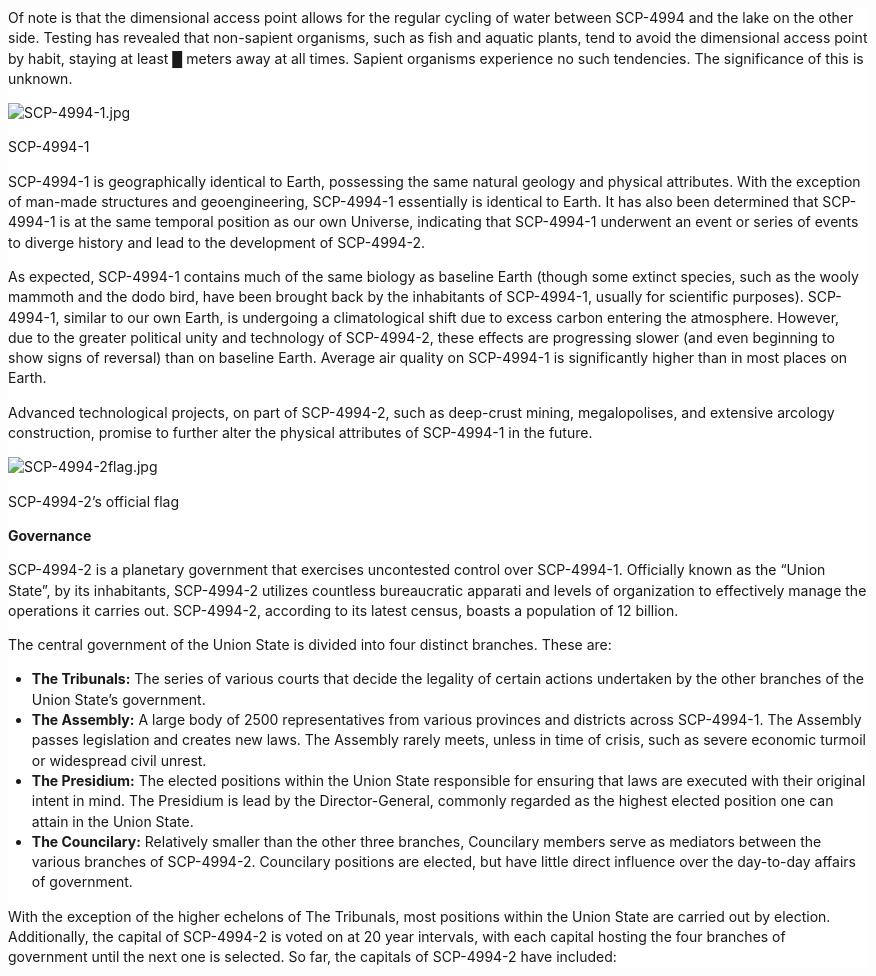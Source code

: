 Of note is that the dimensional access point allows for the regular cycling of water between SCP-4994 and the lake on the other side. Testing has revealed that non-sapient organisms, such as fish and aquatic plants, tend to avoid the dimensional access point by habit, staying at least █ meters away at all times. Sapient organisms experience no such tendencies. The significance of this is unknown.

![SCP-4994-1.jpg](http://scp-wiki.wdfiles.com/local--files/scp-4994/SCP-4994-1.jpg)

SCP-4994-1

SCP-4994-1 is geographically identical to Earth, possessing the same natural geology and physical attributes. With the exception of man-made structures and geoengineering, SCP-4994-1 essentially is identical to Earth. It has also been determined that SCP-4994-1 is at the same temporal position as our own Universe, indicating that SCP-4994-1 underwent an event or series of events to diverge history and lead to the development of SCP-4994-2.

As expected, SCP-4994-1 contains much of the same biology as baseline Earth (though some extinct species, such as the wooly mammoth and the dodo bird, have been brought back by the inhabitants of SCP-4994-1, usually for scientific purposes). SCP-4994-1, similar to our own Earth, is undergoing a climatological shift due to excess carbon entering the atmosphere. However, due to the greater political unity and technology of SCP-4994-2, these effects are progressing slower (and even beginning to show signs of reversal) than on baseline Earth. Average air quality on SCP-4994-1 is significantly higher than in most places on Earth.

Advanced technological projects, on part of SCP-4994-2, such as deep-crust mining, megalopolises, and extensive arcology construction, promise to further alter the physical attributes of SCP-4994-1 in the future.

![SCP-4994-2flag.jpg](http://scp-wiki.wdfiles.com/local--files/scp-4994/SCP-4994-2flag.jpg)

SCP-4994-2’s official flag

**Governance**

SCP-4994-2 is a planetary government that exercises uncontested control over SCP-4994-1. Officially known as the “Union State”, by its inhabitants, SCP-4994-2 utilizes countless bureaucratic apparati and levels of organization to effectively manage the operations it carries out. SCP-4994-2, according to its latest census, boasts a population of 12 billion.

The central government of the Union State is divided into four distinct branches. These are:

*   **The Tribunals:** The series of various courts that decide the legality of certain actions undertaken by the other branches of the Union State’s government.
*   **The Assembly:** A large body of 2500 representatives from various provinces and districts across SCP-4994-1. The Assembly passes legislation and creates new laws. The Assembly rarely meets, unless in time of crisis, such as severe economic turmoil or widespread civil unrest.
*   **The Presidium:** The elected positions within the Union State responsible for ensuring that laws are executed with their original intent in mind. The Presidium is lead by the Director-General, commonly regarded as the highest elected position one can attain in the Union State.
*   **The Councilary:** Relatively smaller than the other three branches, Councilary members serve as mediators between the various branches of SCP-4994-2. Councilary positions are elected, but have little direct influence over the day-to-day affairs of government.

With the exception of the higher echelons of The Tribunals, most positions within the Union State are carried out by election. Additionally, the capital of SCP-4994-2 is voted on at 20 year intervals, with each capital hosting the four branches of government until the next one is selected. So far, the capitals of SCP-4994-2 have included:
